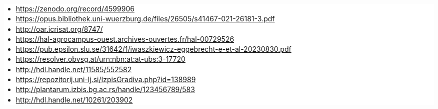 - https://zenodo.org/record/4599906
- https://opus.bibliothek.uni-wuerzburg.de/files/26505/s41467-021-26181-3.pdf
- http://oar.icrisat.org/8747/
- https://hal-agrocampus-ouest.archives-ouvertes.fr/hal-00729526
- https://pub.epsilon.slu.se/31642/1/iwaszkiewicz-eggebrecht-e-et-al-20230830.pdf
- https://resolver.obvsg.at/urn:nbn:at:at-ubs:3-17720
- http://hdl.handle.net/11585/552582
- https://repozitorij.uni-lj.si/IzpisGradiva.php?id=138989
- http://plantarum.izbis.bg.ac.rs/handle/123456789/583
- http://hdl.handle.net/10261/203902